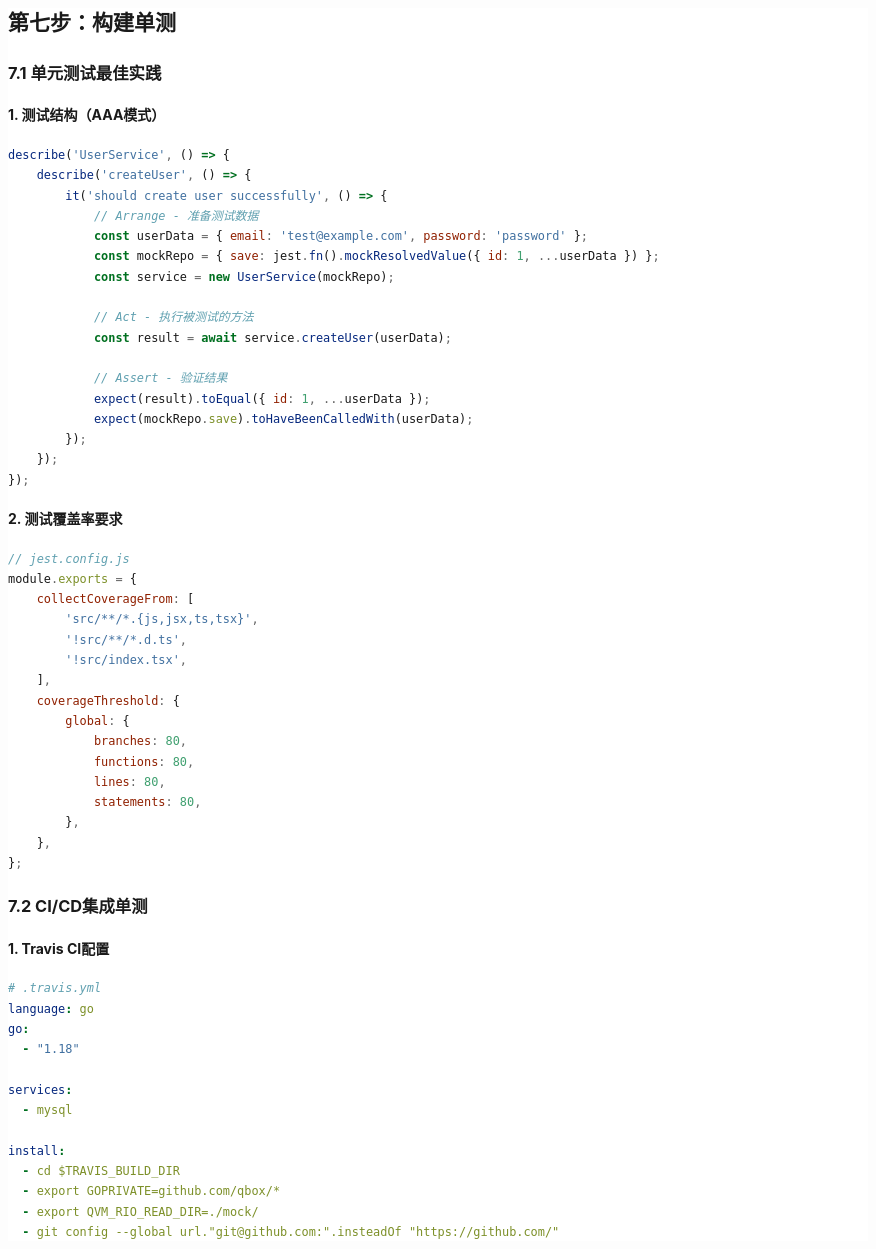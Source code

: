 ## 第七步：构建单测

### 7.1 单元测试最佳实践

#### 1. 测试结构（AAA模式）
```javascript
describe('UserService', () => {
    describe('createUser', () => {
        it('should create user successfully', () => {
            // Arrange - 准备测试数据
            const userData = { email: 'test@example.com', password: 'password' };
            const mockRepo = { save: jest.fn().mockResolvedValue({ id: 1, ...userData }) };
            const service = new UserService(mockRepo);
            
            // Act - 执行被测试的方法
            const result = await service.createUser(userData);
            
            // Assert - 验证结果
            expect(result).toEqual({ id: 1, ...userData });
            expect(mockRepo.save).toHaveBeenCalledWith(userData);
        });
    });
});
```

#### 2. 测试覆盖率要求
```javascript
// jest.config.js
module.exports = {
    collectCoverageFrom: [
        'src/**/*.{js,jsx,ts,tsx}',
        '!src/**/*.d.ts',
        '!src/index.tsx',
    ],
    coverageThreshold: {
        global: {
            branches: 80,
            functions: 80,
            lines: 80,
            statements: 80,
        },
    },
};
```

### 7.2 CI/CD集成单测

#### 1. Travis CI配置
```yaml
# .travis.yml
language: go
go:
  - "1.18"

services:
  - mysql

install:
  - cd $TRAVIS_BUILD_DIR
  - export GOPRIVATE=github.com/qbox/*
  - export QVM_RIO_READ_DIR=./mock/
  - git config --global url."git@github.com:".insteadOf "https://github.com/"

```